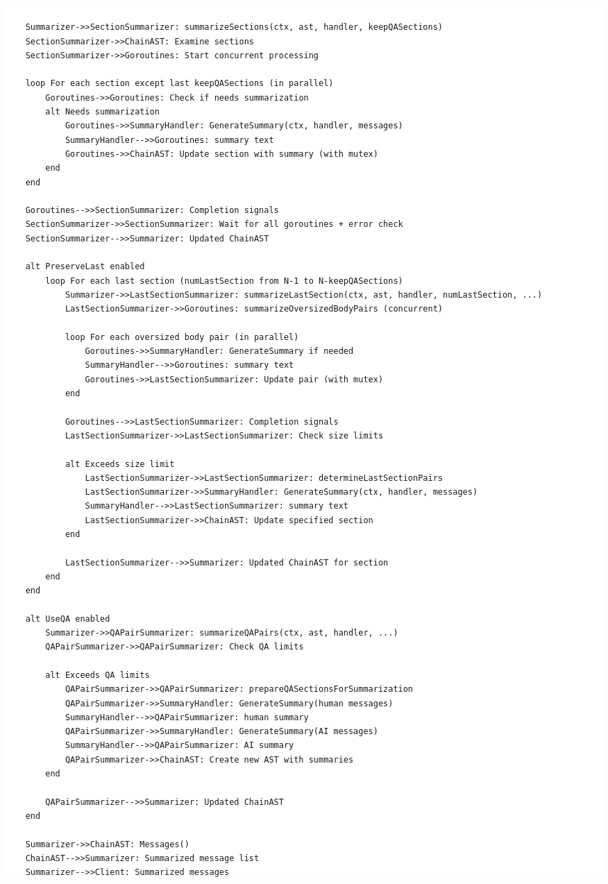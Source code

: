 ```mermaid

    Summarizer->>SectionSummarizer: summarizeSections(ctx, ast, handler, keepQASections)
    SectionSummarizer->>ChainAST: Examine sections
    SectionSummarizer->>Goroutines: Start concurrent processing

    loop For each section except last keepQASections (in parallel)
        Goroutines->>Goroutines: Check if needs summarization
        alt Needs summarization
            Goroutines->>SummaryHandler: GenerateSummary(ctx, handler, messages)
            SummaryHandler-->>Goroutines: summary text
            Goroutines->>ChainAST: Update section with summary (with mutex)
        end
    end

    Goroutines-->>SectionSummarizer: Completion signals
    SectionSummarizer->>SectionSummarizer: Wait for all goroutines + error check
    SectionSummarizer-->>Summarizer: Updated ChainAST

    alt PreserveLast enabled
        loop For each last section (numLastSection from N-1 to N-keepQASections)
            Summarizer->>LastSectionSummarizer: summarizeLastSection(ctx, ast, handler, numLastSection, ...)
            LastSectionSummarizer->>Goroutines: summarizeOversizedBodyPairs (concurrent)

            loop For each oversized body pair (in parallel)
                Goroutines->>SummaryHandler: GenerateSummary if needed
                SummaryHandler-->>Goroutines: summary text
                Goroutines->>LastSectionSummarizer: Update pair (with mutex)
            end

            Goroutines-->>LastSectionSummarizer: Completion signals
            LastSectionSummarizer->>LastSectionSummarizer: Check size limits

            alt Exceeds size limit
                LastSectionSummarizer->>LastSectionSummarizer: determineLastSectionPairs
                LastSectionSummarizer->>SummaryHandler: GenerateSummary(ctx, handler, messages)
                SummaryHandler-->>LastSectionSummarizer: summary text
                LastSectionSummarizer->>ChainAST: Update specified section
            end

            LastSectionSummarizer-->>Summarizer: Updated ChainAST for section
        end
    end

    alt UseQA enabled
        Summarizer->>QAPairSummarizer: summarizeQAPairs(ctx, ast, handler, ...)
        QAPairSummarizer->>QAPairSummarizer: Check QA limits

        alt Exceeds QA limits
            QAPairSummarizer->>QAPairSummarizer: prepareQASectionsForSummarization
            QAPairSummarizer->>SummaryHandler: GenerateSummary(human messages)
            SummaryHandler-->>QAPairSummarizer: human summary
            QAPairSummarizer->>SummaryHandler: GenerateSummary(AI messages)
            SummaryHandler-->>QAPairSummarizer: AI summary
            QAPairSummarizer->>ChainAST: Create new AST with summaries
        end

        QAPairSummarizer-->>Summarizer: Updated ChainAST
    end

    Summarizer->>ChainAST: Messages()
    ChainAST-->>Summarizer: Summarized message list
    Summarizer-->>Client: Summarized messages
```